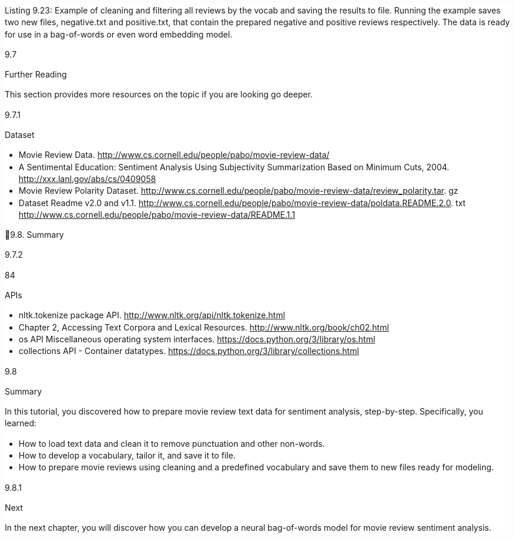 Listing 9.23: Example of cleaning and filtering all reviews by the vocab and saving the results
to file.
Running the example saves two new files, negative.txt and positive.txt, that contain the
prepared negative and positive reviews respectively. The data is ready for use in a bag-of-words
or even word embedding model.

9.7

Further Reading

This section provides more resources on the topic if you are looking go deeper.

9.7.1

Dataset

- Movie Review Data.
http://www.cs.cornell.edu/people/pabo/movie-review-data/
- A Sentimental Education: Sentiment Analysis Using Subjectivity Summarization Based
on Minimum Cuts, 2004.
http://xxx.lanl.gov/abs/cs/0409058
- Movie Review Polarity Dataset.
http://www.cs.cornell.edu/people/pabo/movie-review-data/review_polarity.tar.
gz
- Dataset Readme v2.0 and v1.1.
http://www.cs.cornell.edu/people/pabo/movie-review-data/poldata.README.2.0.
txt
http://www.cs.cornell.edu/people/pabo/movie-review-data/README.1.1

9.8. Summary

9.7.2

84

APIs

- nltk.tokenize package API.
http://www.nltk.org/api/nltk.tokenize.html
- Chapter 2, Accessing Text Corpora and Lexical Resources.
http://www.nltk.org/book/ch02.html
- os API Miscellaneous operating system interfaces.
https://docs.python.org/3/library/os.html
- collections API - Container datatypes.
https://docs.python.org/3/library/collections.html

9.8

Summary

In this tutorial, you discovered how to prepare movie review text data for sentiment analysis,
step-by-step. Specifically, you learned:
- How to load text data and clean it to remove punctuation and other non-words.
- How to develop a vocabulary, tailor it, and save it to file.
- How to prepare movie reviews using cleaning and a predefined vocabulary and save them
to new files ready for modeling.

9.8.1

Next

In the next chapter, you will discover how you can develop a neural bag-of-words model for
movie review sentiment analysis.